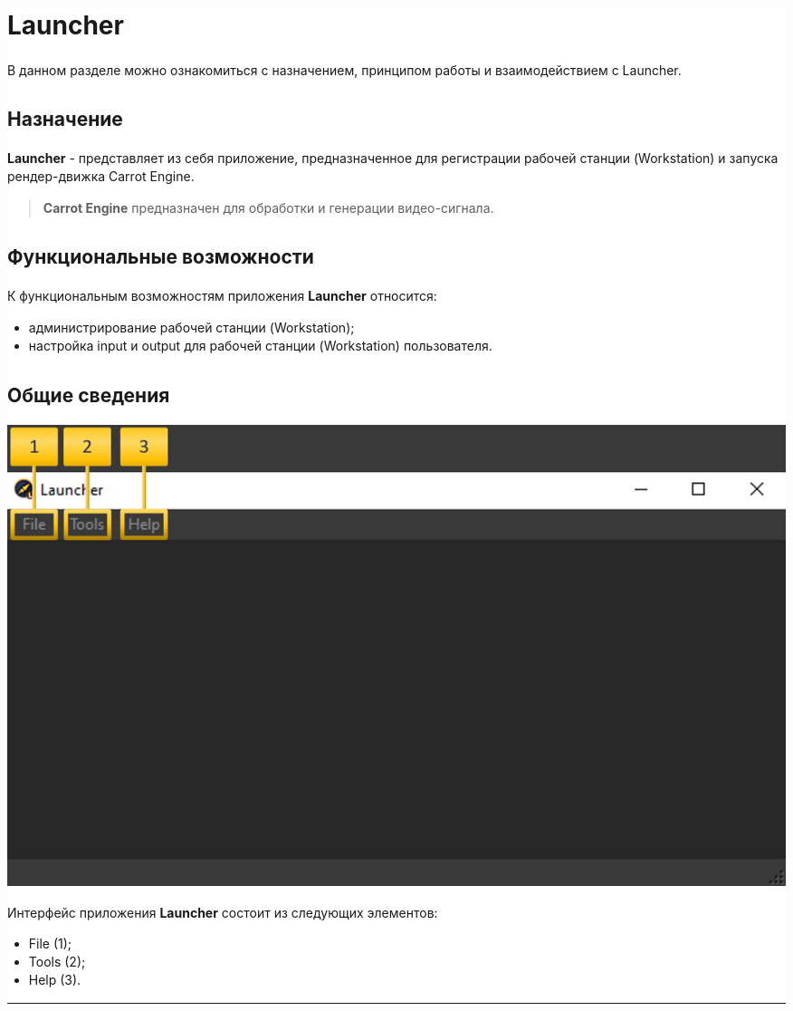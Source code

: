 # Launcher

В данном разделе можно ознакомиться с назначением, принципом работы и взаимодействием с Launcher.

## Назначение

**Launcher** - представляет из себя приложение, предназначенное для регистрации рабочей станции (Workstation) и запуска рендер-движка Carrot Engine.

>**Carrot Engine** предназначен для обработки и генерации видео-сигнала.

## Функциональные возможности

К функциональным возможностям приложения **Launcher** относится:
- администрирование рабочей станции (Workstation);
- настройка input и output для рабочей станции (Workstation) пользователя.

## Общие сведения

![Launcher_Main_Window](..\images\Launcher\Launcher%20Main%20Window.png)

Интерфейс приложения **Launcher** состоит из следующих элементов:

- File (1);
- Tools (2);
- Help (3).

---